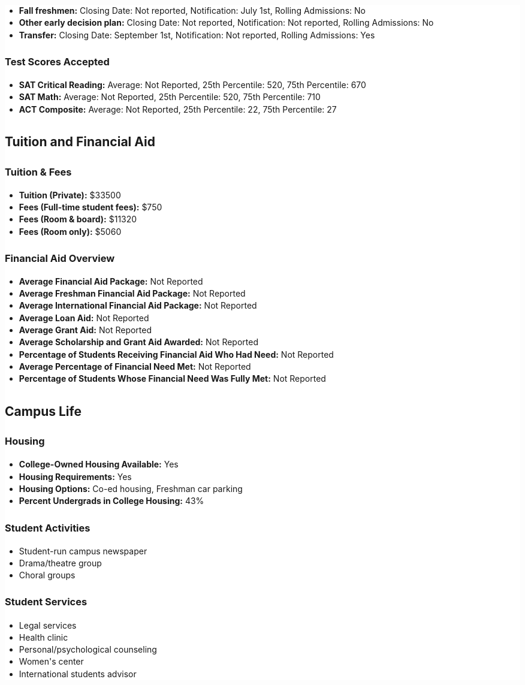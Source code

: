 - **Fall freshmen:** Closing Date: Not reported, Notification: July 1st, Rolling Admissions: No
- **Other early decision plan:** Closing Date: Not reported, Notification: Not reported, Rolling Admissions: No
- **Transfer:** Closing Date: September 1st, Notification: Not reported, Rolling Admissions: Yes

### Test Scores Accepted

- **SAT Critical Reading:** Average: Not Reported, 25th Percentile: 520, 75th Percentile: 670
- **SAT Math:** Average: Not Reported, 25th Percentile: 520, 75th Percentile: 710
- **ACT Composite:** Average: Not Reported, 25th Percentile: 22, 75th Percentile: 27

## Tuition and Financial Aid

### Tuition & Fees

- **Tuition (Private):** $33500
- **Fees (Full-time student fees):** $750
- **Fees (Room & board):** $11320
- **Fees (Room only):** $5060

### Financial Aid Overview

- **Average Financial Aid Package:** Not Reported
- **Average Freshman Financial Aid Package:** Not Reported
- **Average International Financial Aid Package:** Not Reported
- **Average Loan Aid:** Not Reported
- **Average Grant Aid:** Not Reported
- **Average Scholarship and Grant Aid Awarded:** Not Reported
- **Percentage of Students Receiving Financial Aid Who Had Need:** Not Reported
- **Average Percentage of Financial Need Met:** Not Reported
- **Percentage of Students Whose Financial Need Was Fully Met:** Not Reported

## Campus Life

### Housing

- **College-Owned Housing Available:** Yes
- **Housing Requirements:** Yes
- **Housing Options:** Co-ed housing, Freshman car parking
- **Percent Undergrads in College Housing:** 43%

### Student Activities

- Student-run campus newspaper
- Drama/theatre group
- Choral groups

### Student Services

- Legal services
- Health clinic
- Personal/psychological counseling
- Women's center
- International students advisor
